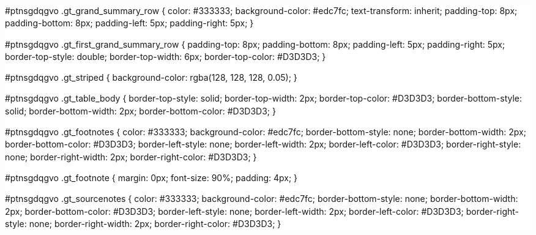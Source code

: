 #ptnsgdqgvo .gt_grand_summary_row {
  color: #333333;
  background-color: #edc7fc;
  text-transform: inherit;
  padding-top: 8px;
  padding-bottom: 8px;
  padding-left: 5px;
  padding-right: 5px;
}

#ptnsgdqgvo .gt_first_grand_summary_row {
  padding-top: 8px;
  padding-bottom: 8px;
  padding-left: 5px;
  padding-right: 5px;
  border-top-style: double;
  border-top-width: 6px;
  border-top-color: #D3D3D3;
}

#ptnsgdqgvo .gt_striped {
  background-color: rgba(128, 128, 128, 0.05);
}

#ptnsgdqgvo .gt_table_body {
  border-top-style: solid;
  border-top-width: 2px;
  border-top-color: #D3D3D3;
  border-bottom-style: solid;
  border-bottom-width: 2px;
  border-bottom-color: #D3D3D3;
}

#ptnsgdqgvo .gt_footnotes {
  color: #333333;
  background-color: #edc7fc;
  border-bottom-style: none;
  border-bottom-width: 2px;
  border-bottom-color: #D3D3D3;
  border-left-style: none;
  border-left-width: 2px;
  border-left-color: #D3D3D3;
  border-right-style: none;
  border-right-width: 2px;
  border-right-color: #D3D3D3;
}

#ptnsgdqgvo .gt_footnote {
  margin: 0px;
  font-size: 90%;
  padding: 4px;
}

#ptnsgdqgvo .gt_sourcenotes {
  color: #333333;
  background-color: #edc7fc;
  border-bottom-style: none;
  border-bottom-width: 2px;
  border-bottom-color: #D3D3D3;
  border-left-style: none;
  border-left-width: 2px;
  border-left-color: #D3D3D3;
  border-right-style: none;
  border-right-width: 2px;
  border-right-color: #D3D3D3;
}
